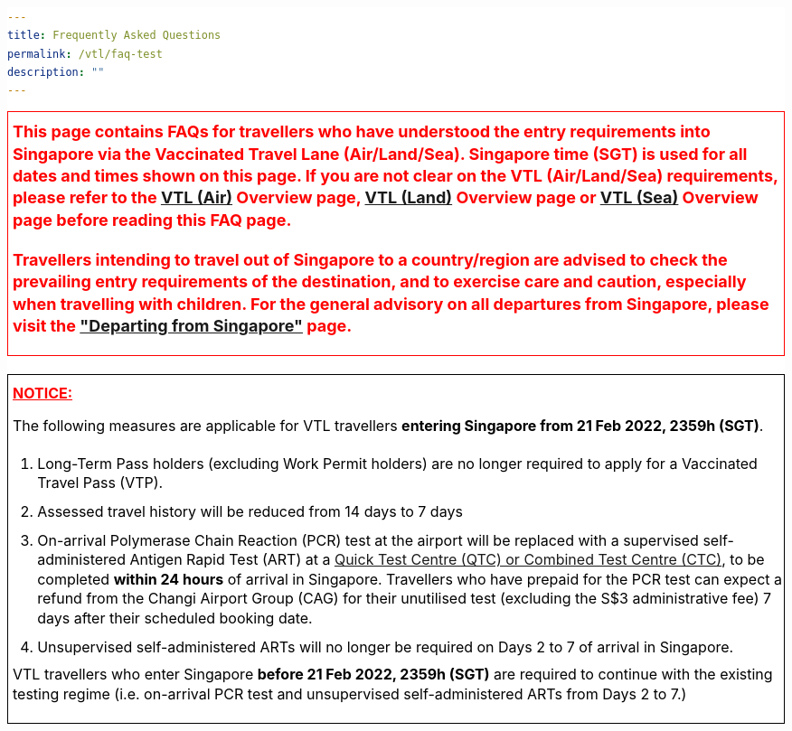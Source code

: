 ```yaml
---
title: Frequently Asked Questions
permalink: /vtl/faq-test
description: ""
---
```



<div style="padding-left: 5px; padding-bottom: 20px; padding-top:10px; color:red; font-size:16px; line-height:1.0; border-style: solid; border-width: 1px;">
	<p style="font-size:18px; margin-top:0px; margin-bottom:0px; line-height:1.35"><span style="color:red;"><b>This page contains FAQs for travellers who have understood the entry requirements into Singapore via the Vaccinated Travel Lane (Air/Land/Sea). Singapore time (SGT) is used for all dates and times shown on this page. If you are not clear on the VTL (Air/Land/Sea) requirements, please refer to the <a href="/vtl/requirements-and-process" target="_blank">VTL (Air)</a> Overview page, <a href="/vtl-land/overview" target="_blank">VTL (Land)</a> Overview page or <a href="/vtl-sea/overview" target="_blank">VTL (Sea)</a> Overview page before reading this FAQ page.</b></span></p>
	<p style="font-size:18px; margin-top:20px; margin-bottom:0px; line-height:1.35"><span style="color:red;"><b>Travellers intending to travel out of Singapore to a country/region are advised to check the prevailing entry requirements of the destination, and to exercise care and caution, especially when travelling with children. For the general advisory on all departures from Singapore, please visit the <a href="/departing/overview" target="_blank">"Departing from Singapore"</a> page.</b></span></p>
</div>
<br>
<div style="padding-left: 5px; padding-bottom: 20px; margin-bottom:20px; font-size:16px; line-height:1.0; color:black; border-style: solid; border-width: 1px;">
	<p style="font-size:16px; margin-top:10px; margin-bottom:0px;line-height:1.3; color:red;"><b><u>NOTICE:</u></b></p>
		<p style="font-size:16px; margin-top:15px; margin-bottom:0px;line-height:1.35;color:black;">The following measures are applicable for VTL travellers <b>entering Singapore from 21 Feb 2022, 2359h (SGT)</b>.</p>
			<ol style="font-size:16px; margin-top:20px; margin-bottom:0px; color:black;">
				<li style="font-size:16px; margin-top:10px; margin-bottom:8px; line-height:1.35;  color:black;">Long-Term Pass holders (excluding Work Permit holders) are no longer required to apply for a Vaccinated Travel Pass (VTP).</li>
				<li style="font-size:16px; margin-top:10px; margin-bottom:0px; line-height:1.35;  color:black;">Assessed travel history will be reduced from 14 days to 7 days</li>
				<li style="font-size:16px; margin-top:10px; margin-bottom:0px; line-height:1.35;  color:black;">On-arrival Polymerase Chain Reaction (PCR) test at the airport will be replaced with a supervised self-administered Antigen Rapid Test (ART) at a <a href="https://www.gowhere.gov.sg/testcentres" target="_blank">Quick Test Centre (QTC) or Combined Test Centre (CTC)</a>, to be completed <b>within 24 hours</b> of arrival in Singapore. Travellers who have prepaid for the PCR test can expect a refund from the Changi Airport Group (CAG) for their unutilised test (excluding the S$3 administrative fee) 7 days after their scheduled booking date.</li>
								<li style="font-size:16px; margin-top:10px; margin-bottom:0px; line-height:1.3;  color:black;">Unsupervised self-administered ARTs will no longer be required on Days 2 to 7 of arrival in Singapore.</li>
	</ol>
<p style="font-size:16px; margin-top:10px; margin-bottom:0px;line-height:1.35;color:black;">VTL travellers who enter Singapore <b>before 21 Feb 2022, 2359h (SGT)</b> are required to continue with the existing testing regime (i.e. on-arrival PCR test and unsupervised self-administered ARTs from Days 2 to 7.)</p>
</div>
